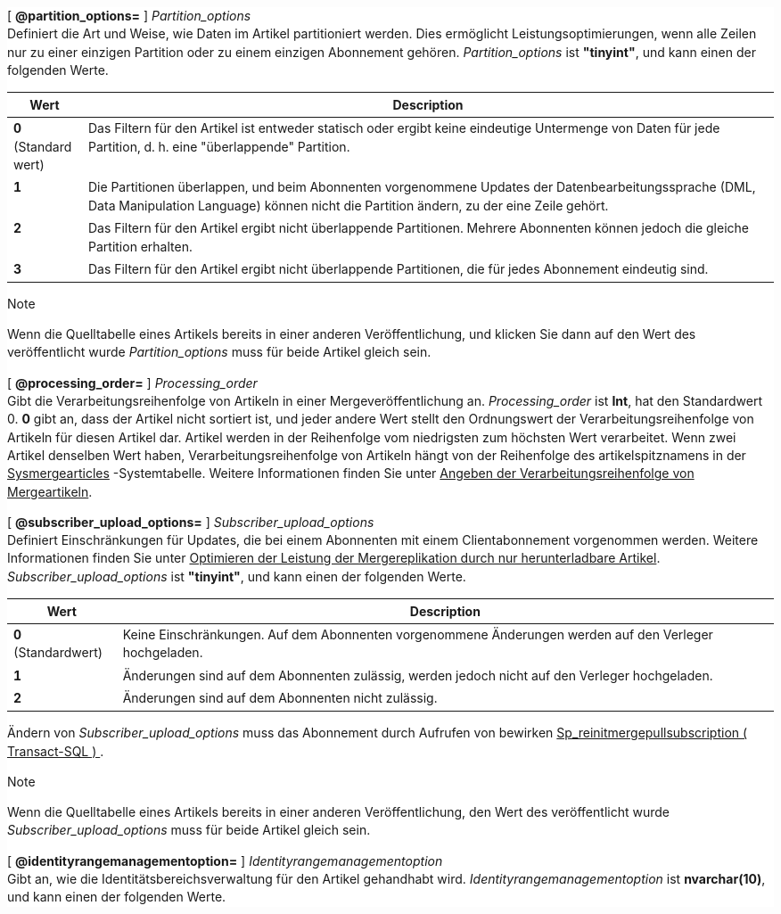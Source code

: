  [  **@partition_options=** ] *Partition_options*  
 Definiert die Art und Weise, wie Daten im Artikel partitioniert werden. Dies ermöglicht Leistungsoptimierungen, wenn alle Zeilen nur zu einer einzigen Partition oder zu einem einzigen Abonnement gehören. *Partition_options* ist **"tinyint"**, und kann einen der folgenden Werte.  
  
|Wert|Description|  
|-----------|-----------------|  
|**0** (Standardwert)|Das Filtern für den Artikel ist entweder statisch oder ergibt keine eindeutige Untermenge von Daten für jede Partition, d. h. eine "überlappende" Partition.|  
|**1**|Die Partitionen überlappen, und beim Abonnenten vorgenommene Updates der Datenbearbeitungssprache (DML, Data Manipulation Language) können nicht die Partition ändern, zu der eine Zeile gehört.|  
|**2**|Das Filtern für den Artikel ergibt nicht überlappende Partitionen. Mehrere Abonnenten können jedoch die gleiche Partition erhalten.|  
|**3**|Das Filtern für den Artikel ergibt nicht überlappende Partitionen, die für jedes Abonnement eindeutig sind.|  
  
> [!NOTE]  
>  Wenn die Quelltabelle eines Artikels bereits in einer anderen Veröffentlichung, und klicken Sie dann auf den Wert des veröffentlicht wurde *Partition_options* muss für beide Artikel gleich sein.  
  
 [  **@processing_order=** ] *Processing_order*  
 Gibt die Verarbeitungsreihenfolge von Artikeln in einer Mergeveröffentlichung an. *Processing_order* ist **Int**, hat den Standardwert 0. **0** gibt an, dass der Artikel nicht sortiert ist, und jeder andere Wert stellt den Ordnungswert der Verarbeitungsreihenfolge von Artikeln für diesen Artikel dar. Artikel werden in der Reihenfolge vom niedrigsten zum höchsten Wert verarbeitet. Wenn zwei Artikel denselben Wert haben, Verarbeitungsreihenfolge von Artikeln hängt von der Reihenfolge des artikelspitznamens in der [Sysmergearticles](../../relational-databases/system-tables/sysmergearticles-transact-sql.md) -Systemtabelle. Weitere Informationen finden Sie unter [Angeben der Verarbeitungsreihenfolge von Mergeartikeln](../../relational-databases/replication/merge/specify-the-processing-order-of-merge-articles.md).  
  
 [  **@subscriber_upload_options=** ] *Subscriber_upload_options*  
 Definiert Einschränkungen für Updates, die bei einem Abonnenten mit einem Clientabonnement vorgenommen werden. Weitere Informationen finden Sie unter [Optimieren der Leistung der Mergereplikation durch nur herunterladbare Artikel](../../relational-databases/replication/merge/optimize-merge-replication-performance-with-download-only-articles.md). *Subscriber_upload_options* ist **"tinyint"**, und kann einen der folgenden Werte.  
  
|Wert|Description|  
|-----------|-----------------|  
|**0** (Standardwert)|Keine Einschränkungen. Auf dem Abonnenten vorgenommene Änderungen werden auf den Verleger hochgeladen.|  
|**1**|Änderungen sind auf dem Abonnenten zulässig, werden jedoch nicht auf den Verleger hochgeladen.|  
|**2**|Änderungen sind auf dem Abonnenten nicht zulässig.|  
  
 Ändern von *Subscriber_upload_options* muss das Abonnement durch Aufrufen von bewirken [Sp_reinitmergepullsubscription &#40; Transact-SQL &#41; ](../../relational-databases/system-stored-procedures/sp-reinitmergepullsubscription-transact-sql.md).  
  
> [!NOTE]  
>  Wenn die Quelltabelle eines Artikels bereits in einer anderen Veröffentlichung, den Wert des veröffentlicht wurde *Subscriber_upload_options* muss für beide Artikel gleich sein.  
  
 [  **@identityrangemanagementoption=** ] *Identityrangemanagementoption*  
 Gibt an, wie die Identitätsbereichsverwaltung für den Artikel gehandhabt wird. *Identityrangemanagementoption* ist **nvarchar(10)**, und kann einen der folgenden Werte.  
  